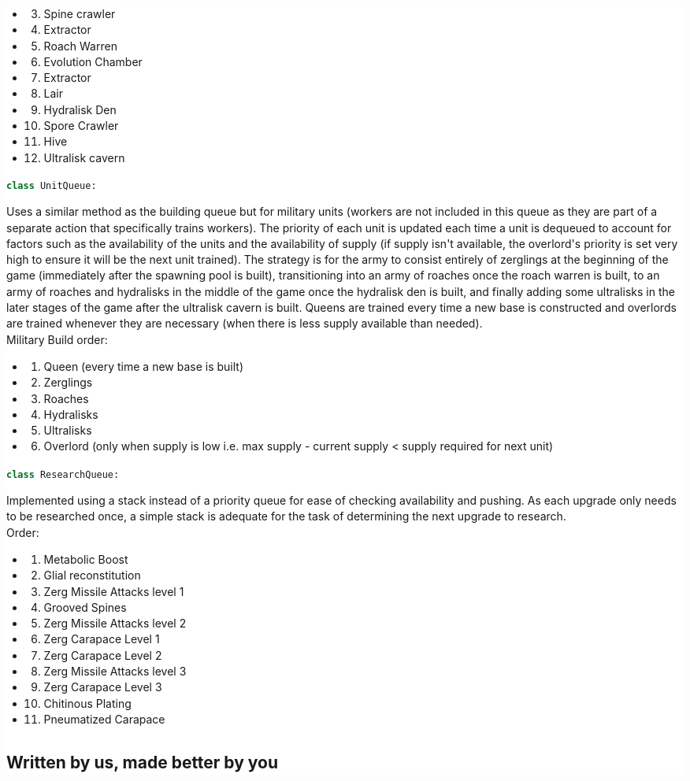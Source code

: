 - 3. Spine crawler<br />
 - 4. Extractor<br />
 - 5. Roach Warren<br />
 - 6. Evolution Chamber<br />
 - 7. Extractor <br />
 - 8. Lair<br />
 - 9. Hydralisk Den<br />
 - 10. Spore Crawler<br />
 - 11. Hive<br />
 - 12. Ultralisk cavern<br />
    
```Python
class UnitQueue:
```
Uses a similar method as the building queue but for military units (workers are not included in this queue as they are part of a separate action that specifically trains workers). The priority of each unit is updated each time a unit is dequeued to account for factors such as the availability of the units and the availability of supply (if supply isn't available, the overlord's priority is set very high to ensure it will be the next unit trained). The strategy is for the army to consist entirely of zerglings at the beginning of the game (immediately after the spawning pool is built), transitioning into an army of roaches once the roach warren is built, to an army of roaches and hydralisks in the middle of the game once the hydralisk den is built, and finally adding some ultralisks in the later stages of the game after the ultralisk cavern is built. Queens are trained every time a new base is constructed and overlords are trained whenever they are necessary (when there is less supply available than needed). <br />
Military Build order:<br />
 - 1. Queen (every time a new base is built)<br />
 - 2. Zerglings<br />
 - 3. Roaches<br />
 - 4. Hydralisks<br />
 - 5. Ultralisks<br />
 - 6. Overlord (only when supply is low i.e. max supply - current supply < supply required for next unit)<br />
    

```Python
class ResearchQueue:
```
Implemented using a stack instead of a priority queue for ease of checking availability and pushing. As each upgrade only needs to be researched once, a simple stack is adequate for the task of determining the next upgrade to research. <br />
Order:<br />
 - 1. Metabolic Boost<br />
 - 2. Glial reconstitution<br />
 - 3. Zerg Missile Attacks level 1<br />
 - 4. Grooved Spines<br />
 - 5. Zerg Missile Attacks level 2<br />
 - 6. Zerg Carapace Level 1<br />
 - 7. Zerg Carapace Level 2<br />
 - 8. Zerg Missile Attacks level 3<br />
 - 9. Zerg Carapace Level 3<br />
 - 10. Chitinous Plating<br />
 - 11. Pneumatized Carapace<br />

## Written by us, made better by you

